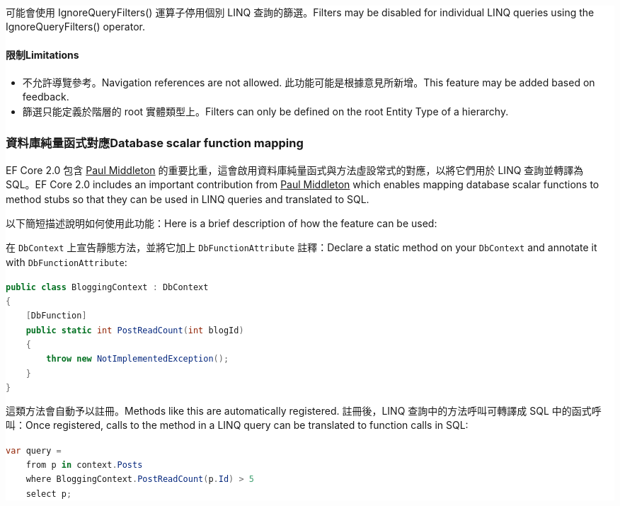 <span data-ttu-id="3a488-130">可能會使用 IgnoreQueryFilters() 運算子停用個別 LINQ 查詢的篩選。</span><span class="sxs-lookup"><span data-stu-id="3a488-130">Filters may be disabled for individual LINQ queries using the IgnoreQueryFilters() operator.</span></span>

#### <a name="limitations"></a><span data-ttu-id="3a488-131">限制</span><span class="sxs-lookup"><span data-stu-id="3a488-131">Limitations</span></span>

- <span data-ttu-id="3a488-132">不允許導覽參考。</span><span class="sxs-lookup"><span data-stu-id="3a488-132">Navigation references are not allowed.</span></span> <span data-ttu-id="3a488-133">此功能可能是根據意見所新增。</span><span class="sxs-lookup"><span data-stu-id="3a488-133">This feature may be added based on feedback.</span></span>
- <span data-ttu-id="3a488-134">篩選只能定義於階層的 root 實體類型上。</span><span class="sxs-lookup"><span data-stu-id="3a488-134">Filters can only be defined on the root Entity Type of a hierarchy.</span></span>

### <a name="database-scalar-function-mapping"></a><span data-ttu-id="3a488-135">資料庫純量函式對應</span><span class="sxs-lookup"><span data-stu-id="3a488-135">Database scalar function mapping</span></span>

<span data-ttu-id="3a488-136">EF Core 2.0 包含 [Paul Middleton](https://github.com/pmiddleton) 的重要比重，這會啟用資料庫純量函式與方法虛設常式的對應，以將它們用於 LINQ 查詢並轉譯為 SQL。</span><span class="sxs-lookup"><span data-stu-id="3a488-136">EF Core 2.0 includes an important contribution from [Paul Middleton](https://github.com/pmiddleton) which enables mapping database scalar functions to method stubs so that they can be used in LINQ queries and translated to SQL.</span></span>

<span data-ttu-id="3a488-137">以下簡短描述說明如何使用此功能：</span><span class="sxs-lookup"><span data-stu-id="3a488-137">Here is a brief description of how the feature can be used:</span></span>

<span data-ttu-id="3a488-138">在 `DbContext` 上宣告靜態方法，並將它加上 `DbFunctionAttribute` 註釋：</span><span class="sxs-lookup"><span data-stu-id="3a488-138">Declare a static method on your `DbContext` and annotate it with `DbFunctionAttribute`:</span></span>

``` csharp
public class BloggingContext : DbContext
{
    [DbFunction]
    public static int PostReadCount(int blogId)
    {
        throw new NotImplementedException();
    }
}
```

<span data-ttu-id="3a488-139">這類方法會自動予以註冊。</span><span class="sxs-lookup"><span data-stu-id="3a488-139">Methods like this are automatically registered.</span></span> <span data-ttu-id="3a488-140">註冊後，LINQ 查詢中的方法呼叫可轉譯成 SQL 中的函式呼叫：</span><span class="sxs-lookup"><span data-stu-id="3a488-140">Once registered, calls to the method in a LINQ query can be translated to function calls in SQL:</span></span>

``` csharp
var query =
    from p in context.Posts
    where BloggingContext.PostReadCount(p.Id) > 5
    select p;
```
